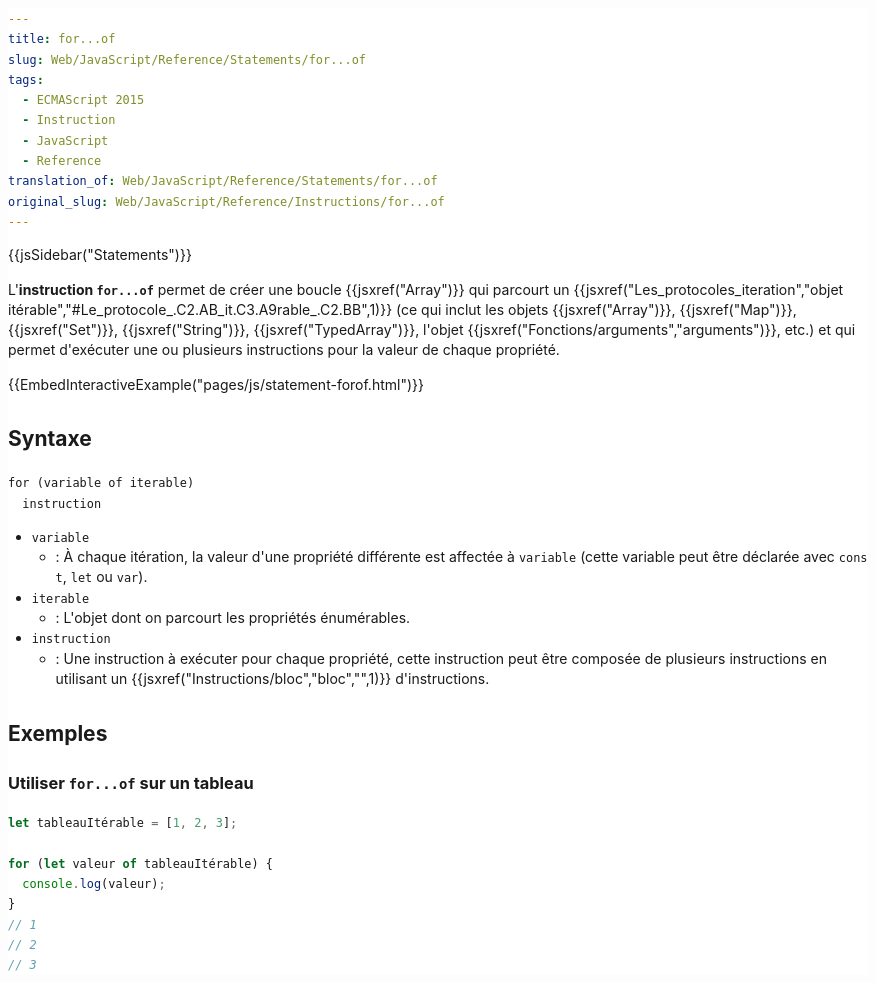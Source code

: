 ```yaml
---
title: for...of
slug: Web/JavaScript/Reference/Statements/for...of
tags:
  - ECMAScript 2015
  - Instruction
  - JavaScript
  - Reference
translation_of: Web/JavaScript/Reference/Statements/for...of
original_slug: Web/JavaScript/Reference/Instructions/for...of
---
```

{{jsSidebar("Statements")}}

L'**instruction `for...of`** permet de créer une boucle {{jsxref("Array")}} qui parcourt un {{jsxref("Les_protocoles_iteration","objet itérable","#Le_protocole_.C2.AB_it.C3.A9rable_.C2.BB",1)}} (ce qui inclut les objets {{jsxref("Array")}}, {{jsxref("Map")}}, {{jsxref("Set")}}, {{jsxref("String")}}, {{jsxref("TypedArray")}}, l'objet {{jsxref("Fonctions/arguments","arguments")}}, etc.) et qui permet d'exécuter une ou plusieurs instructions pour la valeur de chaque propriété.

{{EmbedInteractiveExample("pages/js/statement-forof.html")}}

## Syntaxe

```
for (variable of iterable)
  instruction
```

- `variable`
  - : À chaque itération, la valeur d'une propriété différente est affectée à `variable` (cette variable peut être déclarée avec `const`, `let` ou `var`).
- `iterable`
  - : L'objet dont on parcourt les propriétés énumérables.
- `instruction`
  - : Une instruction à exécuter pour chaque propriété, cette instruction peut être composée de plusieurs instructions en utilisant un {{jsxref("Instructions/bloc","bloc","",1)}} d'instructions.

## Exemples

### Utiliser `for...of` sur un tableau

```js
let tableauItérable = [1, 2, 3];

for (let valeur of tableauItérable) {
  console.log(valeur);
}
// 1
// 2
// 3
```
